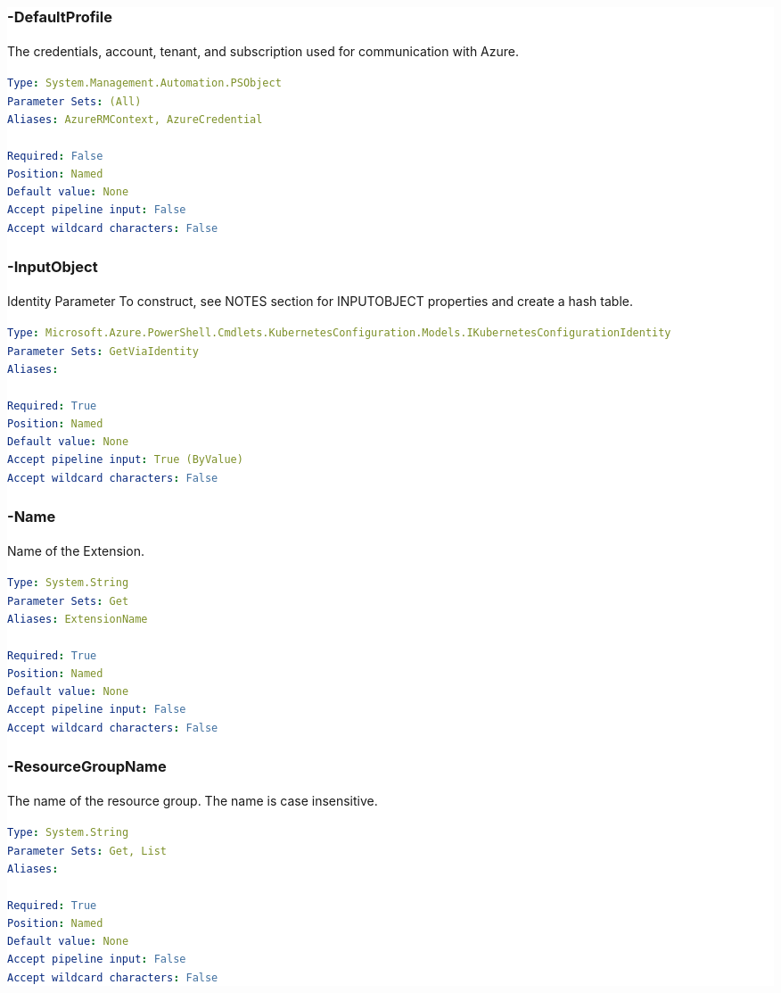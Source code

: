 ### -DefaultProfile
The credentials, account, tenant, and subscription used for communication with Azure.

```yaml
Type: System.Management.Automation.PSObject
Parameter Sets: (All)
Aliases: AzureRMContext, AzureCredential

Required: False
Position: Named
Default value: None
Accept pipeline input: False
Accept wildcard characters: False
```

### -InputObject
Identity Parameter
To construct, see NOTES section for INPUTOBJECT properties and create a hash table.

```yaml
Type: Microsoft.Azure.PowerShell.Cmdlets.KubernetesConfiguration.Models.IKubernetesConfigurationIdentity
Parameter Sets: GetViaIdentity
Aliases:

Required: True
Position: Named
Default value: None
Accept pipeline input: True (ByValue)
Accept wildcard characters: False
```

### -Name
Name of the Extension.

```yaml
Type: System.String
Parameter Sets: Get
Aliases: ExtensionName

Required: True
Position: Named
Default value: None
Accept pipeline input: False
Accept wildcard characters: False
```

### -ResourceGroupName
The name of the resource group.
The name is case insensitive.

```yaml
Type: System.String
Parameter Sets: Get, List
Aliases:

Required: True
Position: Named
Default value: None
Accept pipeline input: False
Accept wildcard characters: False
```

